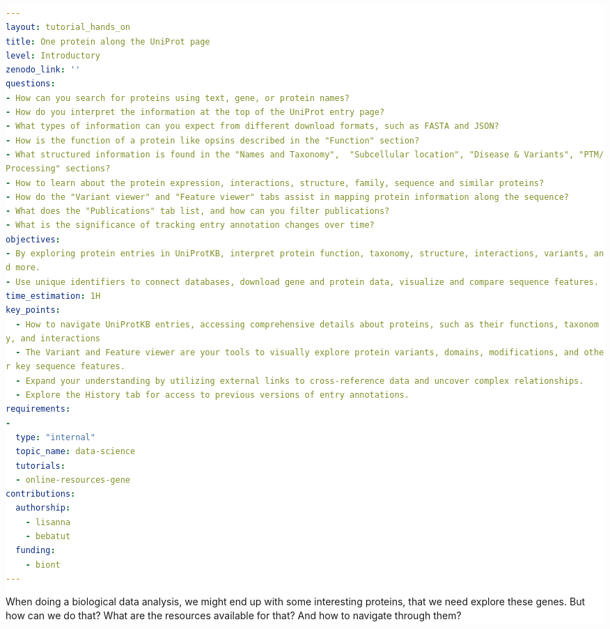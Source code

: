 ```yaml
---
layout: tutorial_hands_on
title: One protein along the UniProt page
level: Introductory
zenodo_link: ''
questions:
- How can you search for proteins using text, gene, or protein names?
- How do you interpret the information at the top of the UniProt entry page?
- What types of information can you expect from different download formats, such as FASTA and JSON?
- How is the function of a protein like opsins described in the "Function" section?
- What structured information is found in the "Names and Taxonomy",  "Subcellular location", "Disease & Variants", "PTM/Processing" sections?
- How to learn about the protein expression, interactions, structure, family, sequence and similar proteins?
- How do the "Variant viewer" and "Feature viewer" tabs assist in mapping protein information along the sequence?
- What does the "Publications" tab list, and how can you filter publications?
- What is the significance of tracking entry annotation changes over time?
objectives:
- By exploring protein entries in UniProtKB, interpret protein function, taxonomy, structure, interactions, variants, and more.
- Use unique identifiers to connect databases, download gene and protein data, visualize and compare sequence features.
time_estimation: 1H
key_points:
  - How to navigate UniProtKB entries, accessing comprehensive details about proteins, such as their functions, taxonomy, and interactions
  - The Variant and Feature viewer are your tools to visually explore protein variants, domains, modifications, and other key sequence features.
  - Expand your understanding by utilizing external links to cross-reference data and uncover complex relationships. 
  - Explore the History tab for access to previous versions of entry annotations.
requirements:
-
  type: "internal"
  topic_name: data-science
  tutorials:
  - online-resources-gene
contributions:
  authorship:
    - lisanna
    - bebatut
  funding:
    - biont
---
```


When doing a biological data analysis, we might end up with some interesting proteins, that we need explore these genes. But how can we do that? What are the resources available for that? And how to navigate through them?
